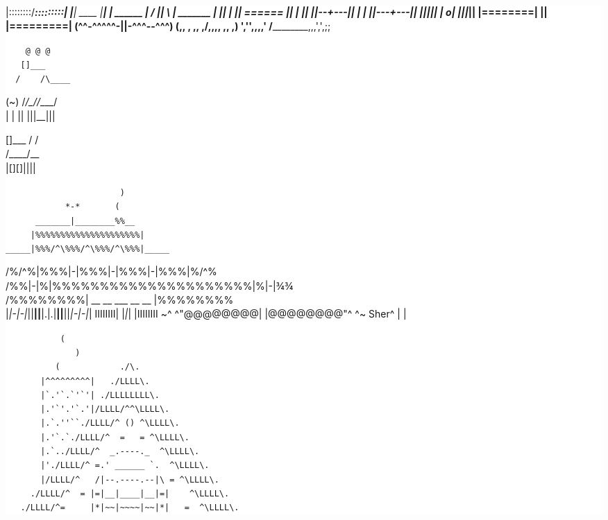  |::::::::/__________\:::::::::|
 |_________|  ____  |__________|
  | ______ | / || \ | _______ |
  ||  |   || ====== ||   |   ||
  ||--+---|| |    | ||---+---||
  ||__|___|| |   o| ||___|___||
  |========| |____| |=========|
 (^^-^^^^^-|________|-^^^--^^^)
 (,, , ,, ,/________\,,,, ,, ,)
','',,,,' /__________\,,,',',;;



        @ @ @
       []___
      /    /\____
(~)  /_/\_//____/\
 |   | || |||__|||



  []___
 /    /\
/____/__\
|[][]||||



                           )
                *-*       (
          _______|________%%__
         |%%%%%%%%%%%%%%%%%%%%%|
    _____|%%%/^\%%%/^\%%%/^\%%%|_____
   /%/^\%|%%%|-|%%%|-|%%%|-|%%%|%/^\%\
  /%%|-|%|%%%%%%%%%%%%%%%%%%%%%|%|-|¾¾\
 /%%%%%%%%| __  __ ___ __  __ |%%%%%%%%\
  |_|-|-|_||__||__|.|.|__||__||_|-|-|_|
  IIIIIIII|       |_|_|       |IIIIIIII
  ~^    ^"@@@@@@@@|   |@@@@@@@@"^    ^~
Sher^             |   |



               (
                  )
              (            ./\.
           |^^^^^^^^^|   ./LLLL\.
           |`.'`.`'`'| ./LLLLLLLL\.
           |.'`'.'`.'|/LLLL/^^\LLLL\.
           |.`.''``./LLLL/^ () ^\LLLL\.
           |.'`.`./LLLL/^  =   = ^\LLLL\.
           |.`../LLLL/^  _.----._  ^\LLLL\.
           |'./LLLL/^ =.' ______ `.  ^\LLLL\.
           |/LLLL/^   /|--.----.--|\ = ^\LLLL\.
         ./LLLL/^  = |=|__|____|__|=|    ^\LLLL\.
       ./LLLL/^=     |*|~~|~~~~|~~|*|   =  ^\LLLL\.